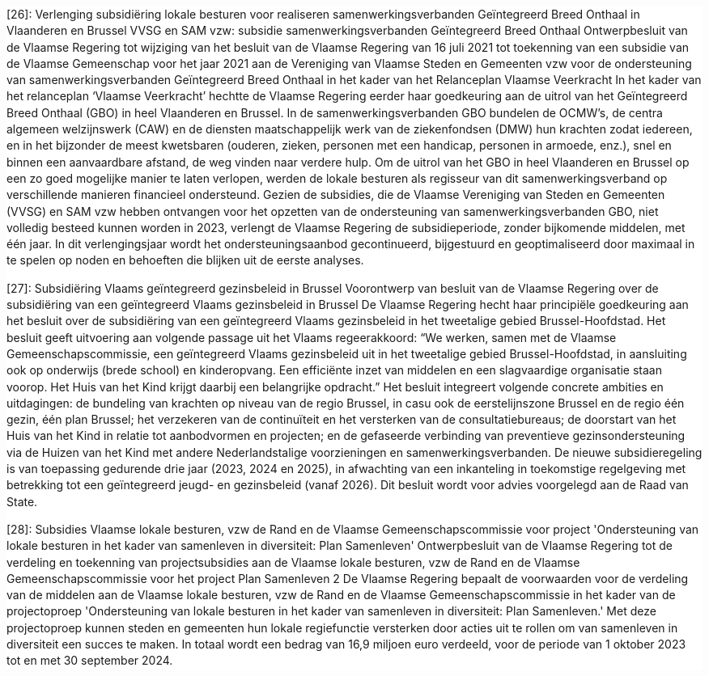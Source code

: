 \[26\]: Verlenging subsidiëring lokale besturen voor realiseren samenwerkingsverbanden Geïntegreerd Breed Onthaal in Vlaanderen en Brussel VVSG en SAM vzw: subsidie samenwerkingsverbanden Geïntegreerd Breed Onthaal Ontwerpbesluit van de Vlaamse Regering tot wijziging van het besluit van de Vlaamse Regering van 16 juli 2021 tot toekenning van een subsidie van de Vlaamse Gemeenschap voor het jaar 2021 aan de Vereniging van Vlaamse Steden en Gemeenten vzw voor de ondersteuning van samenwerkingsverbanden Geïntegreerd Breed Onthaal in het kader van het Relanceplan Vlaamse Veerkracht  In het kader van het relanceplan ‘Vlaamse Veerkracht’ hechtte de Vlaamse Regering eerder haar goedkeuring aan de uitrol van het Geïntegreerd Breed Onthaal (GBO) in heel Vlaanderen en Brussel. In de samenwerkingsverbanden GBO bundelen de OCMW’s, de centra algemeen welzijnswerk (CAW) en de diensten maatschappelijk werk van de ziekenfondsen (DMW) hun krachten zodat iedereen, en in het bijzonder de meest kwetsbaren (ouderen, zieken, personen met een handicap, personen in armoede, enz.), snel en binnen een aanvaardbare afstand, de weg vinden naar verdere hulp. Om de uitrol van het GBO in heel Vlaanderen en Brussel op een zo goed mogelijke manier te laten verlopen, werden de lokale besturen als regisseur van dit samenwerkingsverband op verschillende manieren financieel ondersteund. Gezien de subsidies, die de Vlaamse Vereniging van Steden en Gemeenten (VVSG) en SAM vzw hebben ontvangen voor het opzetten van de ondersteuning van samenwerkingsverbanden GBO, niet volledig besteed kunnen worden in 2023, verlengt de Vlaamse Regering de subsidieperiode, zonder bijkomende middelen, met één jaar. In dit verlengingsjaar wordt het ondersteuningsaanbod gecontinueerd, bijgestuurd en geoptimaliseerd door maximaal in te spelen op noden en behoeften die blijken uit de eerste analyses.

\[27\]: Subsidiëring Vlaams geïntegreerd gezinsbeleid in Brussel Voorontwerp van besluit van de Vlaamse Regering over de subsidiëring van een geïntegreerd Vlaams gezinsbeleid in Brussel  De Vlaamse Regering hecht haar principiële goedkeuring aan het besluit over de subsidiëring van een geïntegreerd Vlaams gezinsbeleid in het tweetalige gebied  Brussel-Hoofdstad. Het besluit geeft uitvoering aan volgende passage uit het Vlaams regeerakkoord: “We werken, samen met de Vlaamse Gemeenschapscommissie, een geïntegreerd Vlaams gezinsbeleid uit in het tweetalige gebied Brussel-Hoofdstad, in aansluiting ook op onderwijs (brede school) en kinderopvang. Een efficiënte inzet van middelen en een slagvaardige organisatie staan voorop. Het Huis van het Kind krijgt daarbij een belangrijke opdracht.” Het besluit integreert volgende concrete ambities en uitdagingen: de bundeling van krachten op niveau van de regio Brussel, in casu ook de eerstelijnszone Brussel en de regio één gezin, één plan Brussel; het verzekeren van de continuïteit en het versterken van de consultatiebureaus; de doorstart van het Huis van het Kind in relatie tot aanbodvormen en projecten; en de gefaseerde verbinding van preventieve gezinsondersteuning via de Huizen van het Kind met andere Nederlandstalige voorzieningen en samenwerkingsverbanden. De nieuwe subsidieregeling is van toepassing gedurende drie jaar (2023, 2024 en 2025), in afwachting van een inkanteling in toekomstige regelgeving met betrekking tot een geïntegreerd jeugd- en gezinsbeleid (vanaf 2026). Dit besluit wordt voor advies voorgelegd aan de Raad van State.

\[28\]: Subsidies Vlaamse lokale besturen, vzw de Rand en de Vlaamse Gemeenschapscommissie voor project 'Ondersteuning van lokale besturen in het kader van samenleven in diversiteit: Plan Samenleven' Ontwerpbesluit van de Vlaamse Regering tot de verdeling en toekenning van projectsubsidies aan de Vlaamse lokale besturen, vzw de Rand en de Vlaamse Gemeenschapscommissie voor het project Plan Samenleven 2  De Vlaamse Regering bepaalt de voorwaarden voor de verdeling van de middelen aan de Vlaamse lokale besturen, vzw de Rand en de Vlaamse Gemeenschapscommissie in het kader van de projectoproep 'Ondersteuning van lokale besturen in het kader van samenleven in diversiteit: Plan Samenleven.' Met deze projectoproep kunnen steden en gemeenten hun lokale regiefunctie versterken door acties uit te rollen om van samenleven in diversiteit een succes te maken. In totaal wordt een bedrag van 16,9 miljoen euro verdeeld, voor de periode van 1 oktober 2023 tot en met 30 september 2024.
